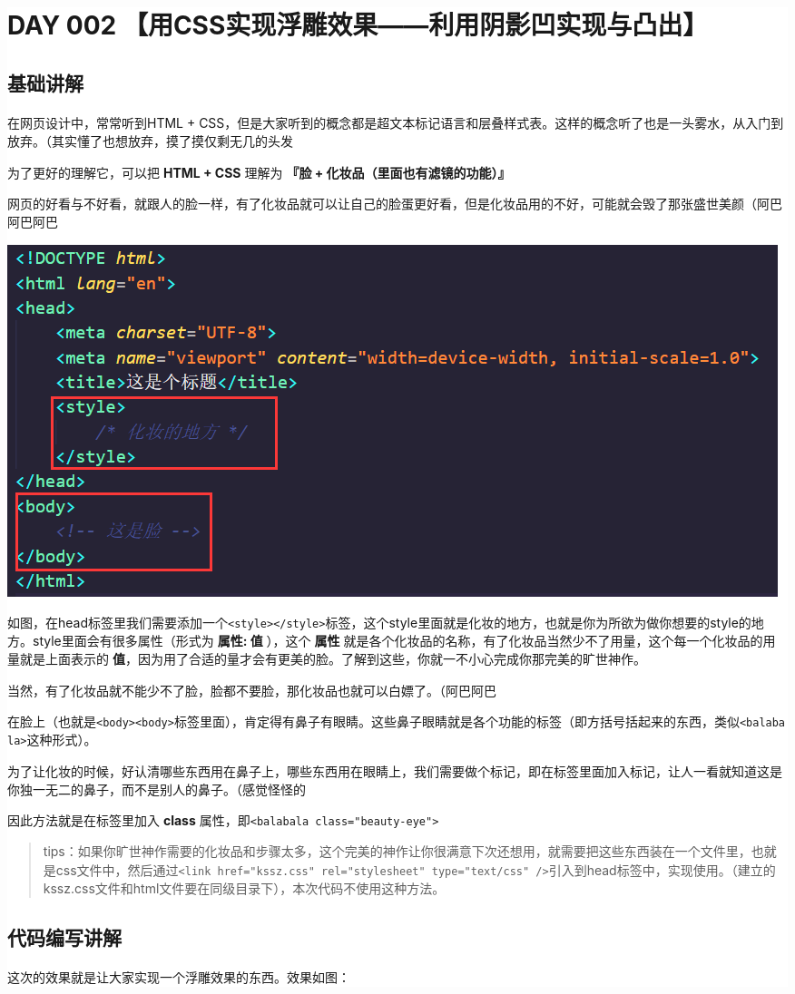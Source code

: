 # DAY 002 【用CSS实现浮雕效果——利用阴影凹实现与凸出】

## 基础讲解

在网页设计中，常常听到HTML + CSS，但是大家听到的概念都是超文本标记语言和层叠样式表。这样的概念听了也是一头雾水，从入门到放弃。（其实懂了也想放弃，摸了摸仅剩无几的头发

为了更好的理解它，可以把 **HTML + CSS** 理解为 **『脸 + 化妆品（里面也有滤镜的功能）』** 

网页的好看与不好看，就跟人的脸一样，有了化妆品就可以让自己的脸蛋更好看，但是化妆品用的不好，可能就会毁了那张盛世美颜（阿巴阿巴阿巴

![avatar](https://github.com/YoosonChan/learnsomething/blob/master/DAY_002/md_img/face_makeup.png)

如图，在head标签里我们需要添加一个```<style></style>```标签，这个style里面就是化妆的地方，也就是你为所欲为做你想要的style的地方。style里面会有很多属性（形式为 **属性: 值** ），这个 **属性** 就是各个化妆品的名称，有了化妆品当然少不了用量，这个每一个化妆品的用量就是上面表示的 **值**，因为用了合适的量才会有更美的脸。了解到这些，你就一不小心完成你那完美的旷世神作。

当然，有了化妆品就不能少不了脸，脸都不要脸，那化妆品也就可以白嫖了。（阿巴阿巴

在脸上（也就是```<body><body>```标签里面），肯定得有鼻子有眼睛。这些鼻子眼睛就是各个功能的标签（即方括号括起来的东西，类似```<balabala>```这种形式）。

为了让化妆的时候，好认清哪些东西用在鼻子上，哪些东西用在眼睛上，我们需要做个标记，即在标签里面加入标记，让人一看就知道这是你独一无二的鼻子，而不是别人的鼻子。（感觉怪怪的

因此方法就是在标签里加入 **class** 属性，即``` <balabala class="beauty-eye"> ```

> tips：如果你旷世神作需要的化妆品和步骤太多，这个完美的神作让你很满意下次还想用，就需要把这些东西装在一个文件里，也就是css文件中，然后通过```<link href="kssz.css" rel="stylesheet" type="text/css" />```引入到head标签中，实现使用。（建立的kssz.css文件和html文件要在同级目录下），本次代码不使用这种方法。

## 代码编写讲解

这次的效果就是让大家实现一个浮雕效果的东西。效果如图：     